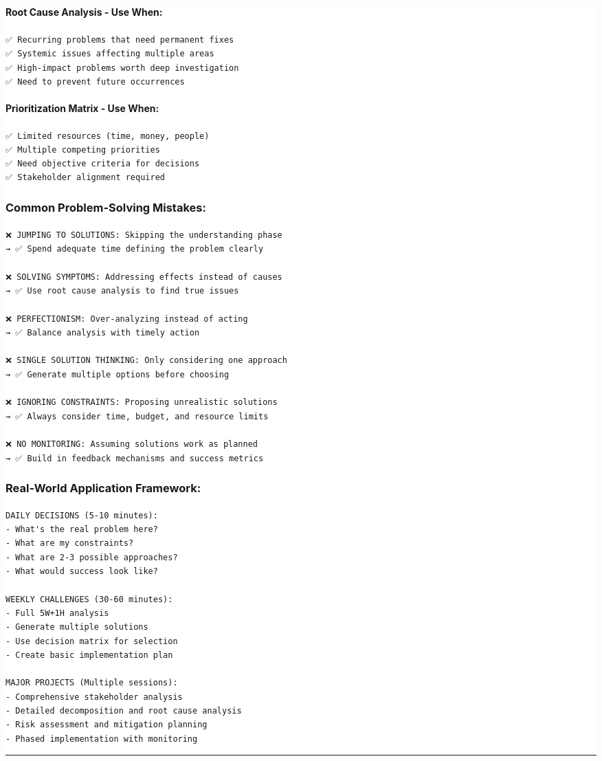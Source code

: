 #### **Root Cause Analysis - Use When:**

```
✅ Recurring problems that need permanent fixes
✅ Systemic issues affecting multiple areas
✅ High-impact problems worth deep investigation
✅ Need to prevent future occurrences
```

#### **Prioritization Matrix - Use When:**

```
✅ Limited resources (time, money, people)
✅ Multiple competing priorities
✅ Need objective criteria for decisions
✅ Stakeholder alignment required
```

### **Common Problem-Solving Mistakes:**

```
❌ JUMPING TO SOLUTIONS: Skipping the understanding phase
→ ✅ Spend adequate time defining the problem clearly

❌ SOLVING SYMPTOMS: Addressing effects instead of causes
→ ✅ Use root cause analysis to find true issues

❌ PERFECTIONISM: Over-analyzing instead of acting
→ ✅ Balance analysis with timely action

❌ SINGLE SOLUTION THINKING: Only considering one approach
→ ✅ Generate multiple options before choosing

❌ IGNORING CONSTRAINTS: Proposing unrealistic solutions
→ ✅ Always consider time, budget, and resource limits

❌ NO MONITORING: Assuming solutions work as planned
→ ✅ Build in feedback mechanisms and success metrics
```

### **Real-World Application Framework:**

```
DAILY DECISIONS (5-10 minutes):
- What's the real problem here?
- What are my constraints?
- What are 2-3 possible approaches?
- What would success look like?

WEEKLY CHALLENGES (30-60 minutes):
- Full 5W+1H analysis
- Generate multiple solutions
- Use decision matrix for selection
- Create basic implementation plan

MAJOR PROJECTS (Multiple sessions):
- Comprehensive stakeholder analysis
- Detailed decomposition and root cause analysis
- Risk assessment and mitigation planning
- Phased implementation with monitoring
```

---